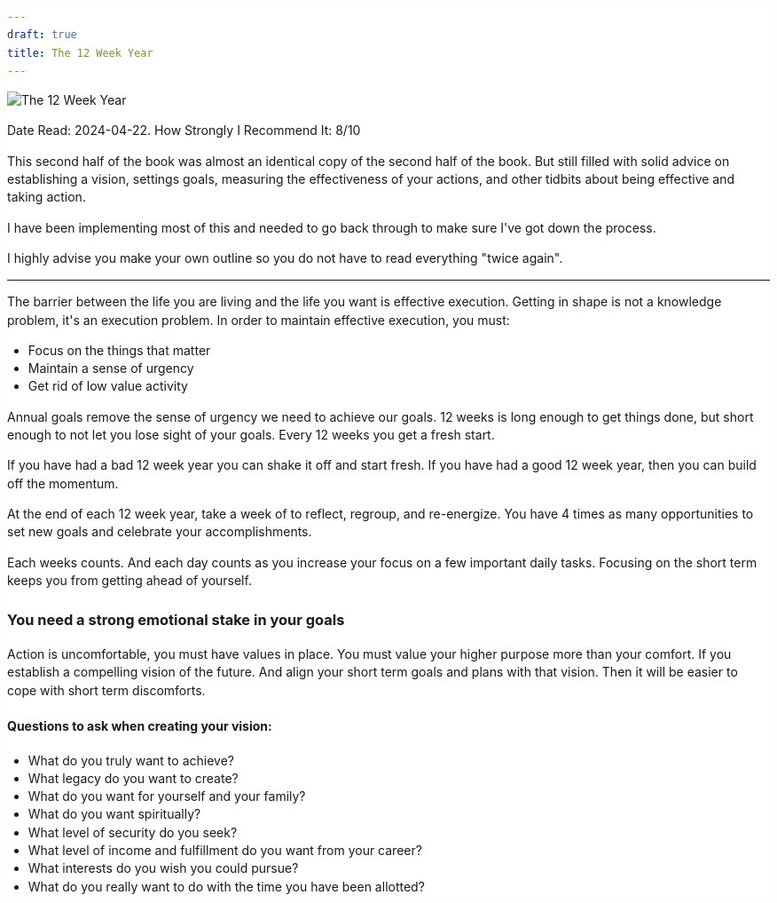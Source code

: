 ```yaml
---
draft: true
title: The 12 Week Year
---
```

![The 12 Week Year](https://m.media-amazon.com/images/I/71ZMsYuwELL._SL1500_.jpg?classes=inline&height=175px) 

Date Read: 2024-04-22. How Strongly I Recommend It: 8/10 

This second half of the book was almost an identical copy of the second half of the book. But still filled with solid advice on establishing a vision, settings goals, measuring the effectiveness of your actions, and other tidbits about being effective and taking action. 

I have been implementing most of this and needed to go back through to make sure I've got down the process. 

I highly advise you make your own outline so you do not have to read everything "twice again". 


---

The barrier between the life you are living and the life you want is effective execution. Getting in shape is not a knowledge problem, it's an execution problem. In order to maintain effective execution, you must:

- Focus on the things that matter
- Maintain a sense of urgency
- Get rid of low value activity

Annual goals remove the sense of urgency we need to achieve our goals. 12 weeks is long enough to get things done, but short enough to not let you lose sight of your goals. Every 12 weeks you get a fresh start.

If you have had a bad 12 week year you can shake it off and start fresh. If you have had a good 12 week year, then you can build off the momentum. 

At the end of each 12 week year, take a week of to reflect, regroup, and re-energize. You have 4 times as many opportunities to set new goals and celebrate your accomplishments. 

Each weeks counts. And each day counts as you increase your focus on a few important daily tasks. Focusing on the short term keeps you from getting ahead of yourself.

### You need a strong emotional stake in your goals

Action is uncomfortable, you must have values in place. You must value your higher purpose more than your comfort. If you establish a compelling vision of the future. And align your short term goals and plans with that vision. Then it will be easier to cope with short term discomforts. 

#### Questions to ask when creating your vision:

- What do you truly want to achieve? 
- What legacy do you want to create? 
- What do you want for yourself and your family? 
- What do you want spiritually? 
- What level of security do you seek? 
- What level of income and fulfillment do you want from your career? 
- What interests do you wish you could pursue? 
- What do you really want to do with the time you have been allotted?

